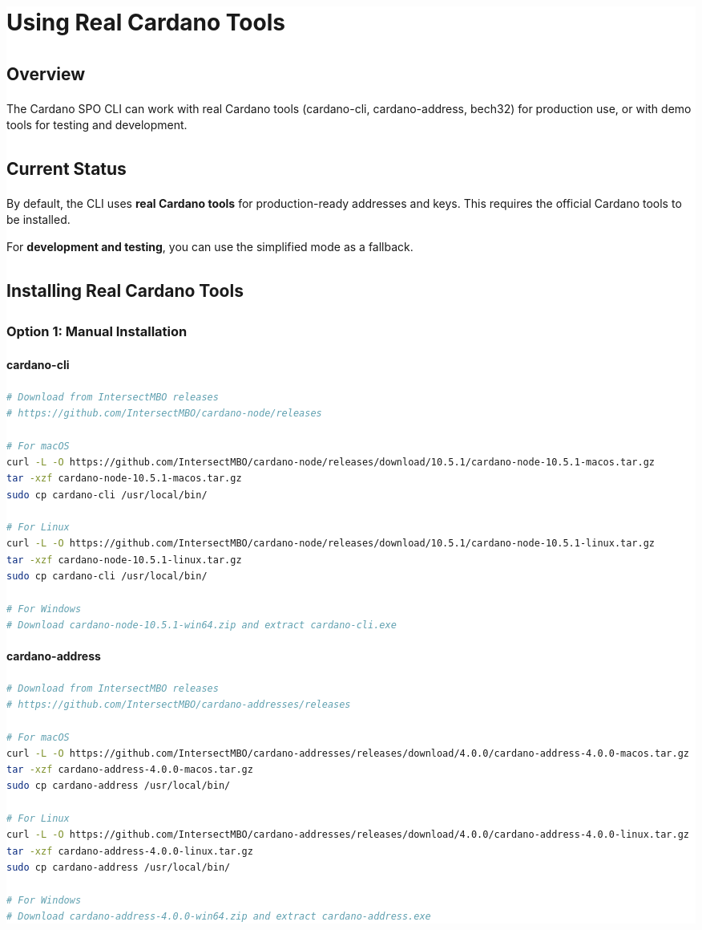# Using Real Cardano Tools

## Overview

The Cardano SPO CLI can work with real Cardano tools (cardano-cli, cardano-address, bech32) for production use, or with demo tools for testing and development.

## Current Status

By default, the CLI uses **real Cardano tools** for production-ready addresses and keys. This requires the official Cardano tools to be installed.

For **development and testing**, you can use the simplified mode as a fallback.

## Installing Real Cardano Tools

### Option 1: Manual Installation

#### cardano-cli

```bash
# Download from IntersectMBO releases
# https://github.com/IntersectMBO/cardano-node/releases

# For macOS
curl -L -O https://github.com/IntersectMBO/cardano-node/releases/download/10.5.1/cardano-node-10.5.1-macos.tar.gz
tar -xzf cardano-node-10.5.1-macos.tar.gz
sudo cp cardano-cli /usr/local/bin/

# For Linux
curl -L -O https://github.com/IntersectMBO/cardano-node/releases/download/10.5.1/cardano-node-10.5.1-linux.tar.gz
tar -xzf cardano-node-10.5.1-linux.tar.gz
sudo cp cardano-cli /usr/local/bin/

# For Windows
# Download cardano-node-10.5.1-win64.zip and extract cardano-cli.exe
```

#### cardano-address

```bash
# Download from IntersectMBO releases
# https://github.com/IntersectMBO/cardano-addresses/releases

# For macOS
curl -L -O https://github.com/IntersectMBO/cardano-addresses/releases/download/4.0.0/cardano-address-4.0.0-macos.tar.gz
tar -xzf cardano-address-4.0.0-macos.tar.gz
sudo cp cardano-address /usr/local/bin/

# For Linux
curl -L -O https://github.com/IntersectMBO/cardano-addresses/releases/download/4.0.0/cardano-address-4.0.0-linux.tar.gz
tar -xzf cardano-address-4.0.0-linux.tar.gz
sudo cp cardano-address /usr/local/bin/

# For Windows
# Download cardano-address-4.0.0-win64.zip and extract cardano-address.exe
```
